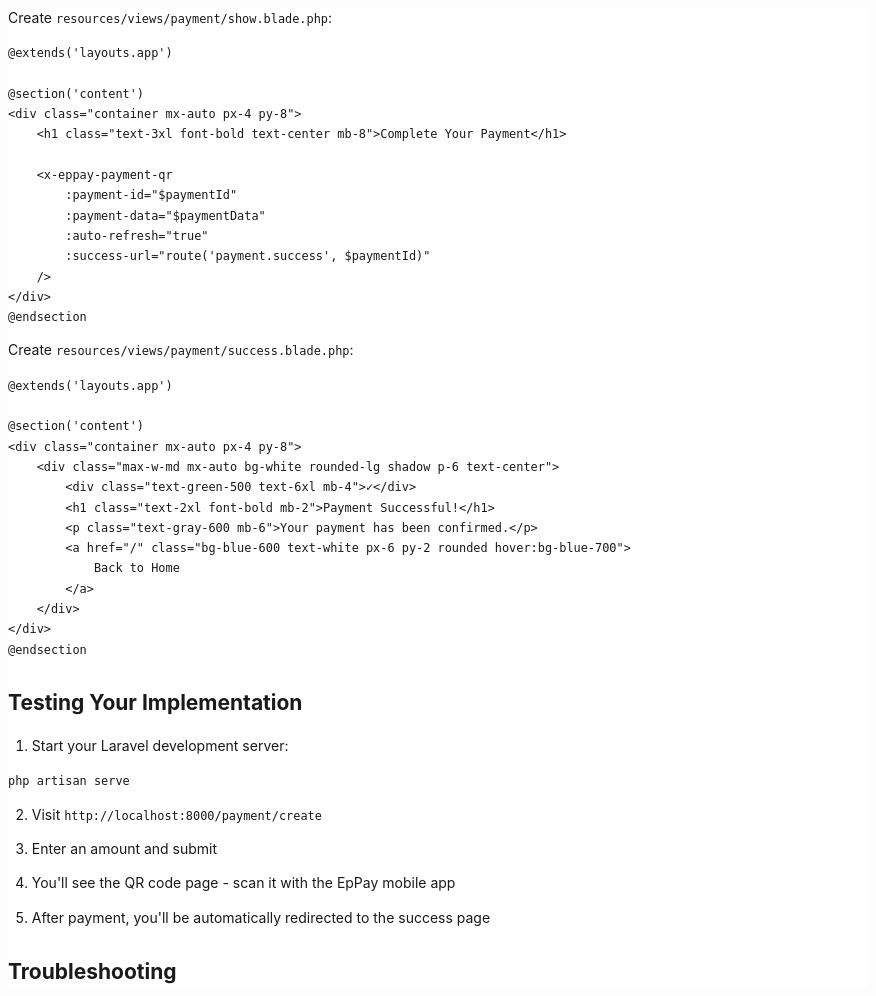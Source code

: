 Create `resources/views/payment/show.blade.php`:

```blade
@extends('layouts.app')

@section('content')
<div class="container mx-auto px-4 py-8">
    <h1 class="text-3xl font-bold text-center mb-8">Complete Your Payment</h1>

    <x-eppay-payment-qr
        :payment-id="$paymentId"
        :payment-data="$paymentData"
        :auto-refresh="true"
        :success-url="route('payment.success', $paymentId)"
    />
</div>
@endsection
```

Create `resources/views/payment/success.blade.php`:

```blade
@extends('layouts.app')

@section('content')
<div class="container mx-auto px-4 py-8">
    <div class="max-w-md mx-auto bg-white rounded-lg shadow p-6 text-center">
        <div class="text-green-500 text-6xl mb-4">✓</div>
        <h1 class="text-2xl font-bold mb-2">Payment Successful!</h1>
        <p class="text-gray-600 mb-6">Your payment has been confirmed.</p>
        <a href="/" class="bg-blue-600 text-white px-6 py-2 rounded hover:bg-blue-700">
            Back to Home
        </a>
    </div>
</div>
@endsection
```

## Testing Your Implementation

1. Start your Laravel development server:
```bash
php artisan serve
```

2. Visit `http://localhost:8000/payment/create`

3. Enter an amount and submit

4. You'll see the QR code page - scan it with the EpPay mobile app

5. After payment, you'll be automatically redirected to the success page

## Troubleshooting
